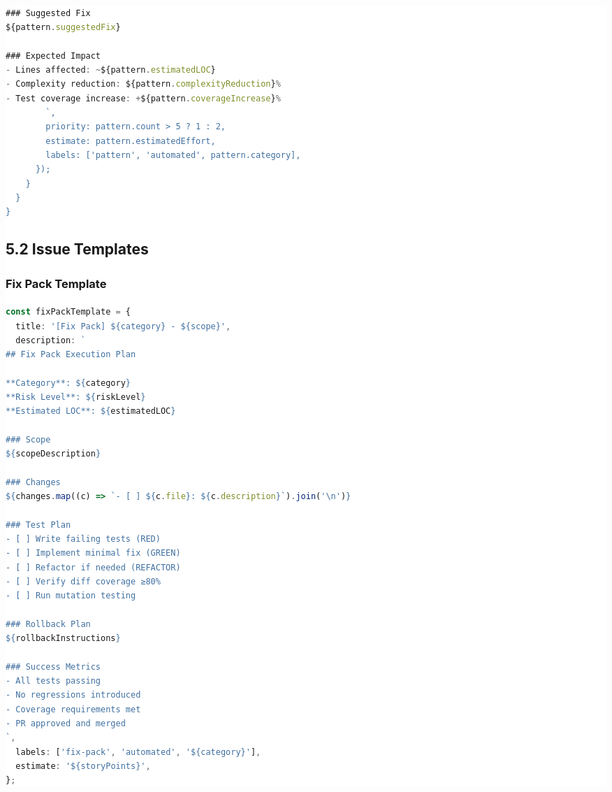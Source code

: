 ```typescript
### Suggested Fix
${pattern.suggestedFix}

### Expected Impact
- Lines affected: ~${pattern.estimatedLOC}
- Complexity reduction: ${pattern.complexityReduction}%
- Test coverage increase: +${pattern.coverageIncrease}%
        `,
        priority: pattern.count > 5 ? 1 : 2,
        estimate: pattern.estimatedEffort,
        labels: ['pattern', 'automated', pattern.category],
      });
    }
  }
}
```

## 5.2 Issue Templates

### Fix Pack Template

```typescript
const fixPackTemplate = {
  title: '[Fix Pack] ${category} - ${scope}',
  description: `
## Fix Pack Execution Plan

**Category**: ${category}
**Risk Level**: ${riskLevel}
**Estimated LOC**: ${estimatedLOC}

### Scope
${scopeDescription}

### Changes
${changes.map((c) => `- [ ] ${c.file}: ${c.description}`).join('\n')}

### Test Plan
- [ ] Write failing tests (RED)
- [ ] Implement minimal fix (GREEN)
- [ ] Refactor if needed (REFACTOR)
- [ ] Verify diff coverage ≥80%
- [ ] Run mutation testing

### Rollback Plan
${rollbackInstructions}

### Success Metrics
- All tests passing
- No regressions introduced
- Coverage requirements met
- PR approved and merged
`,
  labels: ['fix-pack', 'automated', '${category}'],
  estimate: '${storyPoints}',
};
```
